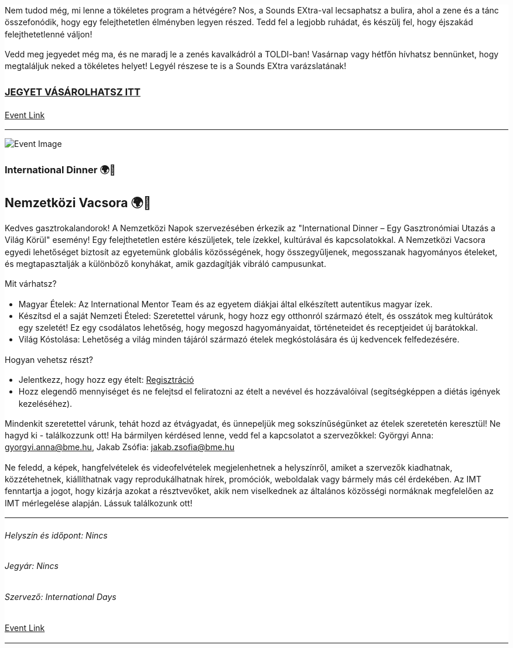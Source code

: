 Nem tudod még, mi lenne a tökéletes program a hétvégére? Nos, a Sounds EXtra-val lecsaphatsz a bulira, ahol a zene és a tánc összefonódik, hogy egy felejthetetlen élményben legyen részed. Tedd fel a legjobb ruhádat, és készülj fel, hogy éjszakád felejthetetlenné váljon!

Vedd meg jegyedet még ma, és ne maradj le a zenés kavalkádról a TOLDI-ban! Vasárnap vagy hétfőn hívhatsz bennünket, hogy megtaláljuk neked a tökéletes helyet! Legyél részese te is a Sounds EXtra varázslatának!

### [JEGYET VÁSÁROLHATSZ ITT](#)
[Event Link](https://facebook.com/events/1265478851141882)

---
![Event Image](https://scontent-fra5-2.xx.fbcdn.net/v/t39.30808-6/464602542_476879988704553_402741784255020690_n.jpg?_nc_cat=109&ccb=1-7&_nc_sid=75d36f&_nc_ohc=PKhXDLBWtm8Q7kNvgGSfq1G&_nc_zt=23&_nc_ht=scontent-fra5-2.xx&_nc_gid=ApycsoYKuxuDLwJvdKlR5uK&oh=00_AYD3wv2N94ES5qqOFQ4PfoCV_0O4_79lolVzIMCxaUDxpg&oe=673C92B8)

 ### International Dinner 🌍🍲 

## Nemzetközi Vacsora 🌍🍲

Kedves gasztrokalandorok! A Nemzetközi Napok szervezésében érkezik az "International Dinner – Egy Gasztronómiai Utazás a Világ Körül" esemény! Egy felejthetetlen estére készüljetek, tele ízekkel, kultúrával és kapcsolatokkal. A Nemzetközi Vacsora egyedi lehetőséget biztosít az egyetemünk globális közösségének, hogy összegyűljenek, megosszanak hagyományos ételeket, és megtapasztalják a különböző konyhákat, amik gazdagítják vibráló campusunkat.

Mit várhatsz?
- Magyar Ételek: Az International Mentor Team és az egyetem diákjai által elkészített autentikus magyar ízek.
- Készítsd el a saját Nemzeti Ételed: Szeretettel várunk, hogy hozz egy otthonról származó ételt, és osszátok meg kultúrátok egy szeletét! Ez egy csodálatos lehetőség, hogy megoszd hagyományaidat, történeteidet és receptjeidet új barátokkal.
- Világ Kóstolása: Lehetőség a világ minden tájáról származó ételek megkóstolására és új kedvencek felfedezésére.

Hogyan vehetsz részt?
- Jelentkezz, hogy hozz egy ételt: [Regisztráció](https://forms.office.com/e/bi7MFVRrPZ?origin=lprLink)
- Hozz elegendő mennyiséget és ne felejtsd el feliratozni az ételt a nevével és hozzávalóival (segítségképpen a diétás igények kezeléséhez).

Mindenkit szeretettel várunk, tehát hozd az étvágyadat, és ünnepeljük meg sokszínűségünket az ételek szeretetén keresztül! Ne hagyd ki - találkozzunk ott! Ha bármilyen kérdésed lenne, vedd fel a kapcsolatot a szervezőkkel: Györgyi Anna: gyorgyi.anna@bme.hu, Jakab Zsófia: jakab.zsofia@bme.hu

Ne feledd, a képek, hangfelvételek és videofelvételek megjelenhetnek a helyszínről, amiket a szervezők kiadhatnak, közzétehetnek, kiállíthatnak vagy reprodukálhatnak hírek, promóciók, weboldalak vagy bármely más cél érdekében. Az IMT fenntartja a jogot, hogy kizárja azokat a résztvevőket, akik nem viselkednek az általános közösségi normáknak megfelelően az IMT mérlegelése alapján. Lássuk találkozunk ott!

---
###### Helyszín és időpont: Nincs
###### Jegyár: Nincs
###### Szervező: International Days
[Event Link](https://facebook.com/events/1067439888217922)

---
